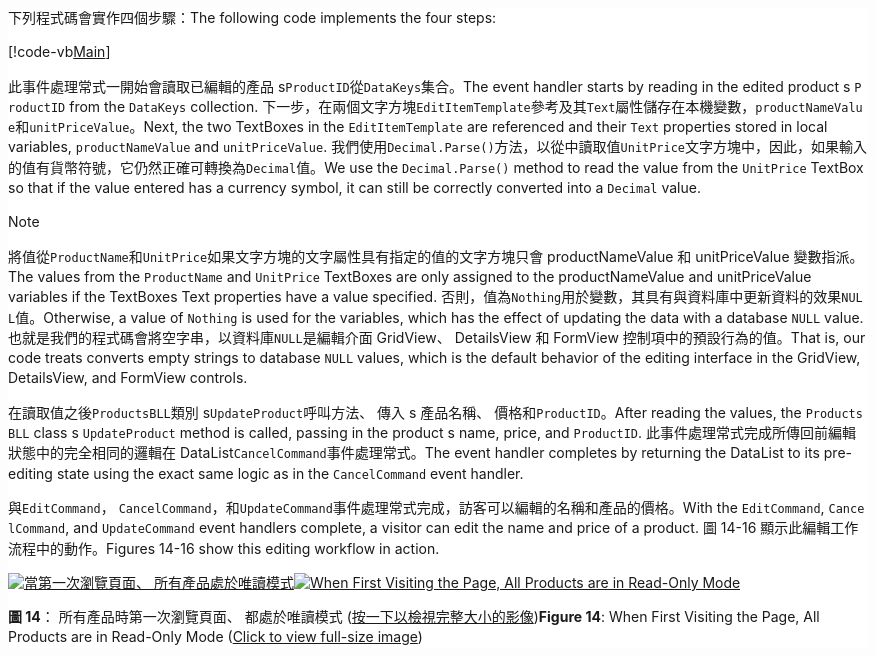 <span data-ttu-id="c2693-288">下列程式碼會實作四個步驟：</span><span class="sxs-lookup"><span data-stu-id="c2693-288">The following code implements the four steps:</span></span>


[!code-vb[Main](an-overview-of-editing-and-deleting-data-in-the-datalist-vb/samples/sample6.vb)]

<span data-ttu-id="c2693-289">此事件處理常式一開始會讀取已編輯的產品 s`ProductID`從`DataKeys`集合。</span><span class="sxs-lookup"><span data-stu-id="c2693-289">The event handler starts by reading in the edited product s `ProductID` from the `DataKeys` collection.</span></span> <span data-ttu-id="c2693-290">下一步，在兩個文字方塊`EditItemTemplate`參考及其`Text`屬性儲存在本機變數，`productNameValue`和`unitPriceValue`。</span><span class="sxs-lookup"><span data-stu-id="c2693-290">Next, the two TextBoxes in the `EditItemTemplate` are referenced and their `Text` properties stored in local variables, `productNameValue` and `unitPriceValue`.</span></span> <span data-ttu-id="c2693-291">我們使用`Decimal.Parse()`方法，以從中讀取值`UnitPrice`文字方塊中，因此，如果輸入的值有貨幣符號，它仍然正確可轉換為`Decimal`值。</span><span class="sxs-lookup"><span data-stu-id="c2693-291">We use the `Decimal.Parse()` method to read the value from the `UnitPrice` TextBox so that if the value entered has a currency symbol, it can still be correctly converted into a `Decimal` value.</span></span>

> [!NOTE]
> <span data-ttu-id="c2693-292">將值從`ProductName`和`UnitPrice`如果文字方塊的文字屬性具有指定的值的文字方塊只會 productNameValue 和 unitPriceValue 變數指派。</span><span class="sxs-lookup"><span data-stu-id="c2693-292">The values from the `ProductName` and `UnitPrice` TextBoxes are only assigned to the productNameValue and unitPriceValue variables if the TextBoxes Text properties have a value specified.</span></span> <span data-ttu-id="c2693-293">否則，值為`Nothing`用於變數，其具有與資料庫中更新資料的效果`NULL`值。</span><span class="sxs-lookup"><span data-stu-id="c2693-293">Otherwise, a value of `Nothing` is used for the variables, which has the effect of updating the data with a database `NULL` value.</span></span> <span data-ttu-id="c2693-294">也就是我們的程式碼會將空字串，以資料庫`NULL`是編輯介面 GridView、 DetailsView 和 FormView 控制項中的預設行為的值。</span><span class="sxs-lookup"><span data-stu-id="c2693-294">That is, our code treats converts empty strings to database `NULL` values, which is the default behavior of the editing interface in the GridView, DetailsView, and FormView controls.</span></span>


<span data-ttu-id="c2693-295">在讀取值之後`ProductsBLL`類別 s`UpdateProduct`呼叫方法、 傳入 s 產品名稱、 價格和`ProductID`。</span><span class="sxs-lookup"><span data-stu-id="c2693-295">After reading the values, the `ProductsBLL` class s `UpdateProduct` method is called, passing in the product s name, price, and `ProductID`.</span></span> <span data-ttu-id="c2693-296">此事件處理常式完成所傳回前編輯狀態中的完全相同的邏輯在 DataList`CancelCommand`事件處理常式。</span><span class="sxs-lookup"><span data-stu-id="c2693-296">The event handler completes by returning the DataList to its pre-editing state using the exact same logic as in the `CancelCommand` event handler.</span></span>

<span data-ttu-id="c2693-297">與`EditCommand`， `CancelCommand`，和`UpdateCommand`事件處理常式完成，訪客可以編輯的名稱和產品的價格。</span><span class="sxs-lookup"><span data-stu-id="c2693-297">With the `EditCommand`, `CancelCommand`, and `UpdateCommand` event handlers complete, a visitor can edit the name and price of a product.</span></span> <span data-ttu-id="c2693-298">圖 14-16 顯示此編輯工作流程中的動作。</span><span class="sxs-lookup"><span data-stu-id="c2693-298">Figures 14-16 show this editing workflow in action.</span></span>


<span data-ttu-id="c2693-299">[![當第一次瀏覽頁面、 所有產品處於唯讀模式](an-overview-of-editing-and-deleting-data-in-the-datalist-vb/_static/image35.png)](an-overview-of-editing-and-deleting-data-in-the-datalist-vb/_static/image34.png)</span><span class="sxs-lookup"><span data-stu-id="c2693-299">[![When First Visiting the Page, All Products are in Read-Only Mode](an-overview-of-editing-and-deleting-data-in-the-datalist-vb/_static/image35.png)](an-overview-of-editing-and-deleting-data-in-the-datalist-vb/_static/image34.png)</span></span>

<span data-ttu-id="c2693-300">**圖 14**： 所有產品時第一次瀏覽頁面、 都處於唯讀模式 ([按一下以檢視完整大小的影像](an-overview-of-editing-and-deleting-data-in-the-datalist-vb/_static/image36.png))</span><span class="sxs-lookup"><span data-stu-id="c2693-300">**Figure 14**: When First Visiting the Page, All Products are in Read-Only Mode ([Click to view full-size image](an-overview-of-editing-and-deleting-data-in-the-datalist-vb/_static/image36.png))</span></span>
